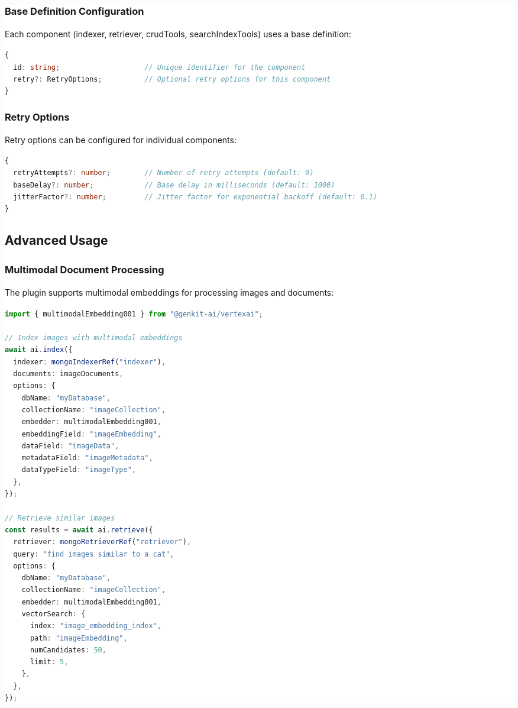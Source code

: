 ### Base Definition Configuration

Each component (indexer, retriever, crudTools, searchIndexTools) uses a base definition:

```typescript
{
  id: string;                    // Unique identifier for the component
  retry?: RetryOptions;          // Optional retry options for this component
}
```

### Retry Options

Retry options can be configured for individual components:

```typescript
{
  retryAttempts?: number;        // Number of retry attempts (default: 0)
  baseDelay?: number;            // Base delay in milliseconds (default: 1000)
  jitterFactor?: number;         // Jitter factor for exponential backoff (default: 0.1)
}
```

## Advanced Usage

### Multimodal Document Processing

The plugin supports multimodal embeddings for processing images and documents:

```typescript
import { multimodalEmbedding001 } from "@genkit-ai/vertexai";

// Index images with multimodal embeddings
await ai.index({
  indexer: mongoIndexerRef("indexer"),
  documents: imageDocuments,
  options: {
    dbName: "myDatabase",
    collectionName: "imageCollection",
    embedder: multimodalEmbedding001,
    embeddingField: "imageEmbedding",
    dataField: "imageData",
    metadataField: "imageMetadata",
    dataTypeField: "imageType",
  },
});

// Retrieve similar images
const results = await ai.retrieve({
  retriever: mongoRetrieverRef("retriever"),
  query: "find images similar to a cat",
  options: {
    dbName: "myDatabase",
    collectionName: "imageCollection",
    embedder: multimodalEmbedding001,
    vectorSearch: {
      index: "image_embedding_index",
      path: "imageEmbedding",
      numCandidates: 50,
      limit: 5,
    },
  },
});
```
